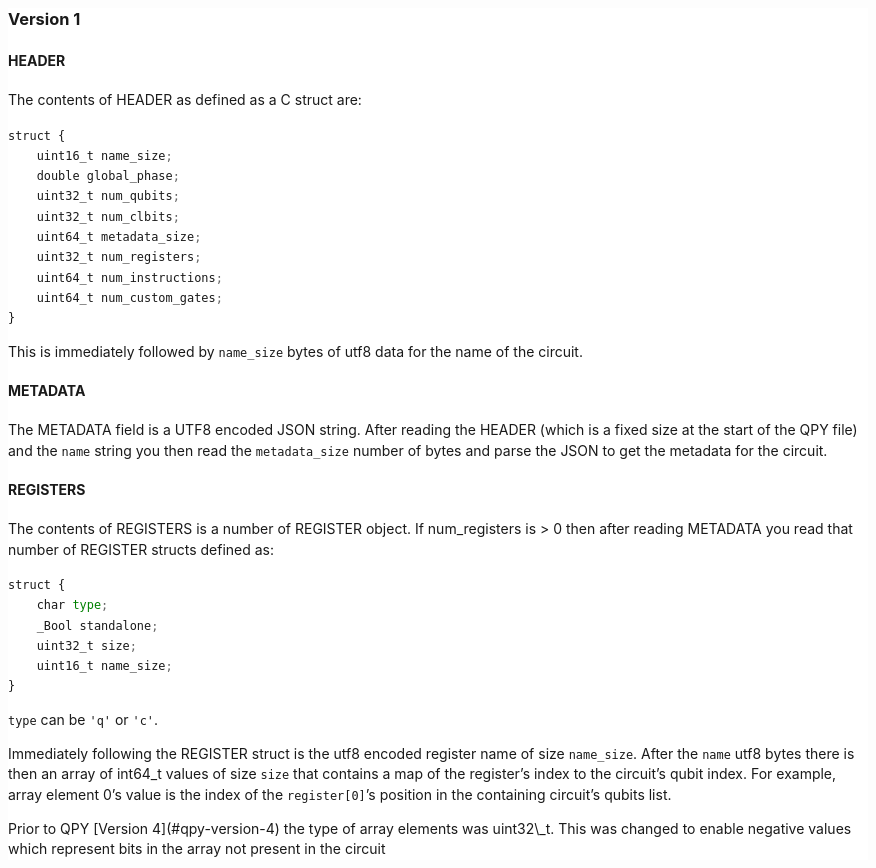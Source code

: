 <span id="qpy-version-1" />

### Version 1

#### HEADER

The contents of HEADER as defined as a C struct are:

```python
struct {
    uint16_t name_size;
    double global_phase;
    uint32_t num_qubits;
    uint32_t num_clbits;
    uint64_t metadata_size;
    uint32_t num_registers;
    uint64_t num_instructions;
    uint64_t num_custom_gates;
}
```

This is immediately followed by `name_size` bytes of utf8 data for the name of the circuit.

#### METADATA

The METADATA field is a UTF8 encoded JSON string. After reading the HEADER (which is a fixed size at the start of the QPY file) and the `name` string you then read the `metadata_size` number of bytes and parse the JSON to get the metadata for the circuit.

<span id="qpy-registers" />

#### REGISTERS

The contents of REGISTERS is a number of REGISTER object. If num\_registers is > 0 then after reading METADATA you read that number of REGISTER structs defined as:

```python
struct {
    char type;
    _Bool standalone;
    uint32_t size;
    uint16_t name_size;
}
```

`type` can be `'q'` or `'c'`.

Immediately following the REGISTER struct is the utf8 encoded register name of size `name_size`. After the `name` utf8 bytes there is then an array of int64\_t values of size `size` that contains a map of the register’s index to the circuit’s qubit index. For example, array element 0’s value is the index of the `register[0]`’s position in the containing circuit’s qubits list.

<Admonition title="Note" type="note">
  Prior to QPY [Version 4](#qpy-version-4) the type of array elements was uint32\_t. This was changed to enable negative values which represent bits in the array not present in the circuit
</Admonition>
